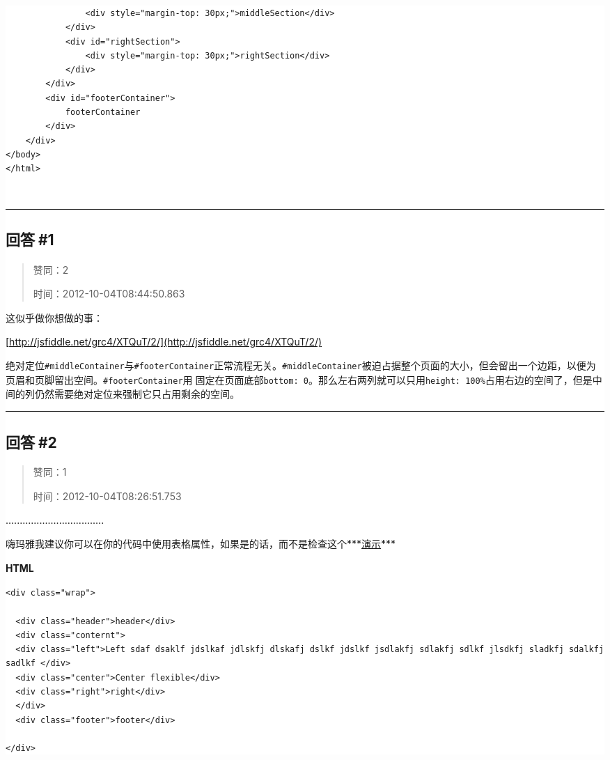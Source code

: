 ```
                <div style="margin-top: 30px;">middleSection</div>
            </div>
            <div id="rightSection">
                <div style="margin-top: 30px;">rightSection</div>
            </div>
        </div>
        <div id="footerContainer">
            footerContainer
        </div>
    </div>
</body>
</html> 
```

​</p>

* * *

## 回答 #1

> 赞同：2
> 
> 时间：2012-10-04T08:44:50.863

这似乎做你想做的事：

[http://jsfiddle.net/grc4/XTQuT/2/](http://jsfiddle.net/grc4/XTQuT/2/)

绝对定位`#middleContainer`与`#footerContainer`正常流程无关。`#middleContainer`被迫占据整个页面的大小，但会留出一个边距，以便为页眉和页脚留出空间。`#footerContainer`用 固定在页面底部`bottom: 0`。那么左右两列就可以只用`height: 100%`占用右边的空间了，但是中间的列仍然需要绝对定位来强制它只占用剩余的空间。

* * *

## 回答 #2

> 赞同：1
> 
> 时间：2012-10-04T08:26:51.753

...................................

嗨玛雅我建议你可以在你的代码中使用表格属性，如果是的话，而不是检查这个***[演示](http://tinkerbin.com/ZJlIowm7)***

**HTML**

```
<div class="wrap">

  <div class="header">header</div>
  <div class="conternt">
  <div class="left">Left sdaf dsaklf jdslkaf jdlskfj dlskafj dslkf jdslkf jsdlakfj sdlakfj sdlkf jlsdkfj sladkfj sdalkfj sadlkf </div>
  <div class="center">Center flexible</div>
  <div class="right">right</div>
  </div>
  <div class="footer">footer</div>

</div> 
```
